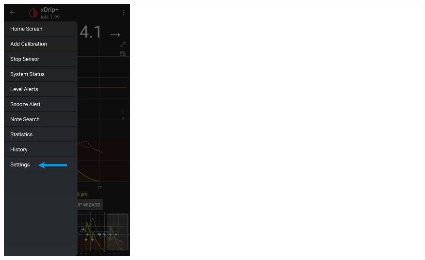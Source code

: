 <img width="260" height="auto" border="0" align="center"  src="../../img/xdrip_followers_setup/Setting main.jpg" title="Main settings "/></a>
